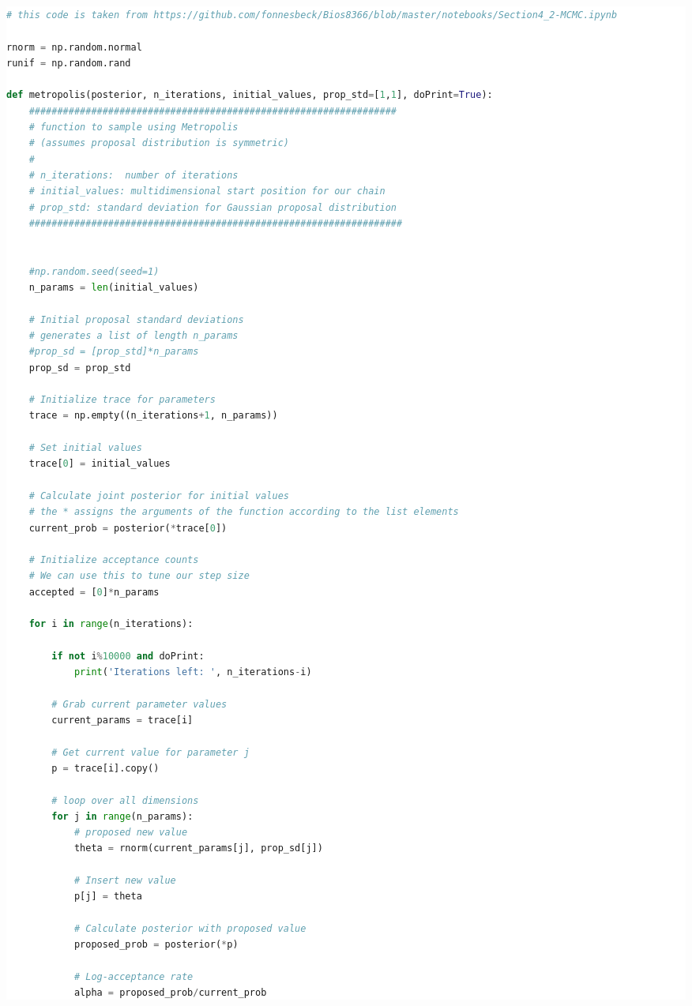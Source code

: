 ```python
# this code is taken from https://github.com/fonnesbeck/Bios8366/blob/master/notebooks/Section4_2-MCMC.ipynb

rnorm = np.random.normal
runif = np.random.rand

def metropolis(posterior, n_iterations, initial_values, prop_std=[1,1], doPrint=True):
    #################################################################
    # function to sample using Metropolis 
    # (assumes proposal distribution is symmetric)
    # 
    # n_iterations:  number of iterations
    # initial_values: multidimensional start position for our chain
    # prop_std: standard deviation for Gaussian proposal distribution 
    ##################################################################
    
    
    #np.random.seed(seed=1)
    n_params = len(initial_values)
            
    # Initial proposal standard deviations
    # generates a list of length n_params
    #prop_sd = [prop_std]*n_params
    prop_sd = prop_std
    
    # Initialize trace for parameters
    trace = np.empty((n_iterations+1, n_params))
    
    # Set initial values
    trace[0] = initial_values
        
    # Calculate joint posterior for initial values
    # the * assigns the arguments of the function according to the list elements
    current_prob = posterior(*trace[0])
    
    # Initialize acceptance counts
    # We can use this to tune our step size
    accepted = [0]*n_params
    
    for i in range(n_iterations):
    
        if not i%10000 and doPrint: 
            print('Iterations left: ', n_iterations-i)
    
        # Grab current parameter values
        current_params = trace[i]
    
        # Get current value for parameter j
        p = trace[i].copy() 
        
        # loop over all dimensions
        for j in range(n_params):
            # proposed new value
            theta = rnorm(current_params[j], prop_sd[j])
            
            # Insert new value 
            p[j] = theta
    
            # Calculate posterior with proposed value
            proposed_prob = posterior(*p)
    
            # Log-acceptance rate
            alpha = proposed_prob/current_prob
```